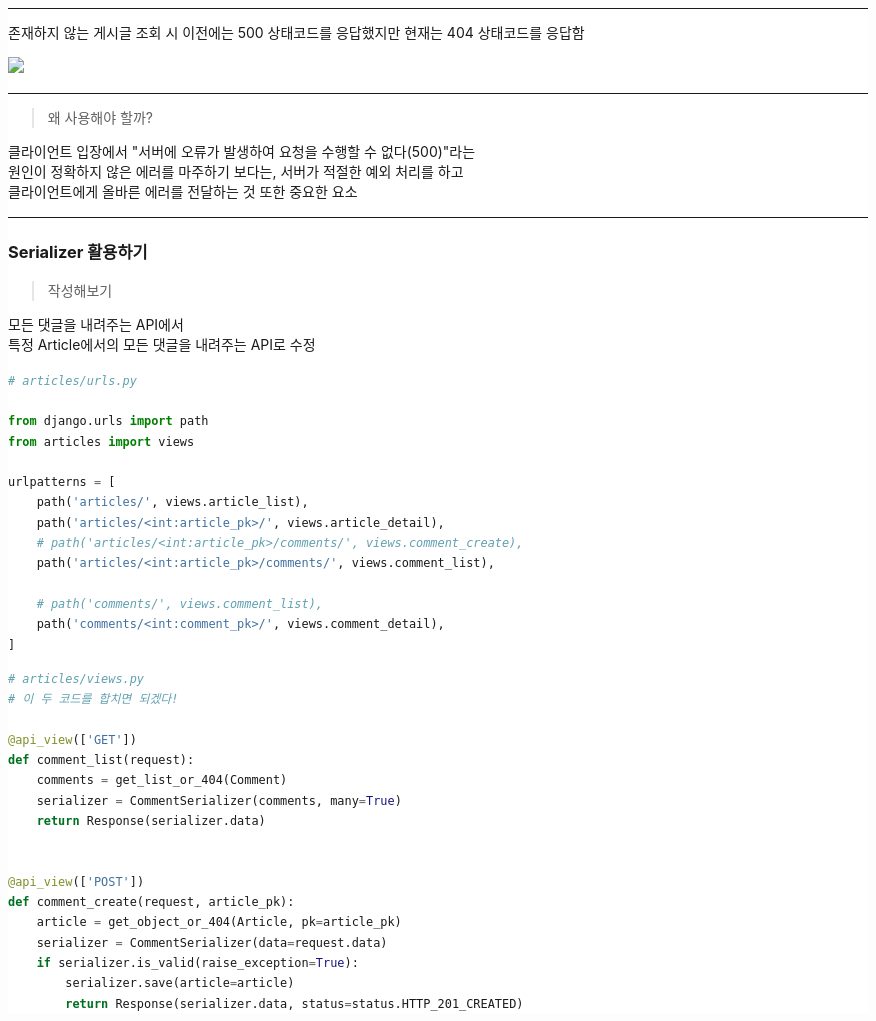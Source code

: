 <hr>

존재하지 않는 게시글 조회 시 이전에는 500 상태코드를 응답했지만 현재는 404 상태코드를 응답함  

![](2023-04-17-14-38-49.png)

<hr>  

> 왜 사용해야 할까?  

클라이언트 입장에서 "서버에 오류가 발생하여 요청을 수행할 수 없다(500)"라는  
원인이 정확하지 않은 에러를 마주하기 보다는, 서버가 적절한 예외 처리를 하고  
클라이언트에게 올바른 에러를 전달하는 것 또한 중요한 요소  

<hr>  

### Serializer 활용하기  

> 작성해보기

모든 댓글을 내려주는 API에서  
특정 Article에서의 모든 댓글을 내려주는 API로 수정  

```py
# articles/urls.py

from django.urls import path
from articles import views

urlpatterns = [
    path('articles/', views.article_list),
    path('articles/<int:article_pk>/', views.article_detail),
    # path('articles/<int:article_pk>/comments/', views.comment_create),
    path('articles/<int:article_pk>/comments/', views.comment_list),

    # path('comments/', views.comment_list),
    path('comments/<int:comment_pk>/', views.comment_detail),
]
```

```py
# articles/views.py
# 이 두 코드를 합치면 되겠다!

@api_view(['GET'])
def comment_list(request):
    comments = get_list_or_404(Comment)
    serializer = CommentSerializer(comments, many=True)
    return Response(serializer.data)


@api_view(['POST'])
def comment_create(request, article_pk):
    article = get_object_or_404(Article, pk=article_pk)
    serializer = CommentSerializer(data=request.data)
    if serializer.is_valid(raise_exception=True):
        serializer.save(article=article)
        return Response(serializer.data, status=status.HTTP_201_CREATED)
```
